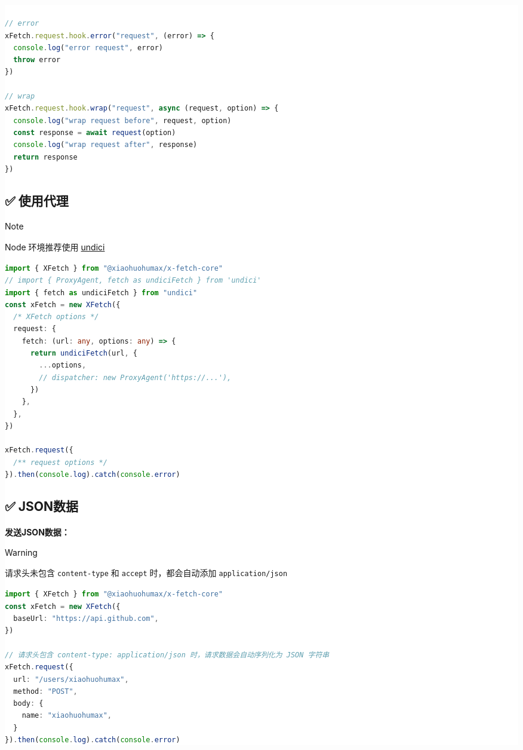 ```typescript

// error
xFetch.request.hook.error("request", (error) => {
  console.log("error request", error)
  throw error
})

// wrap
xFetch.request.hook.wrap("request", async (request, option) => {
  console.log("wrap request before", request, option)
  const response = await request(option)
  console.log("wrap request after", response)
  return response
})
```



## ✅ 使用代理

> [!NOTE]
> Node 环境推荐使用 [undici](https://github.com/nodejs/undici)

```typescript
import { XFetch } from "@xiaohuohumax/x-fetch-core"
// import { ProxyAgent, fetch as undiciFetch } from 'undici'
import { fetch as undiciFetch } from "undici"
const xFetch = new XFetch({
  /* XFetch options */
  request: {
    fetch: (url: any, options: any) => {
      return undiciFetch(url, {
        ...options,
        // dispatcher: new ProxyAgent('https://...'),
      })
    },
  },
})

xFetch.request({
  /** request options */
}).then(console.log).catch(console.error)
```

## ✅ JSON数据

**发送JSON数据：**

> [!WARNING]
> 请求头未包含 `content-type` 和 `accept` 时，都会自动添加 `application/json`

```typescript
import { XFetch } from "@xiaohuohumax/x-fetch-core"
const xFetch = new XFetch({
  baseUrl: "https://api.github.com",
})

// 请求头包含 content-type: application/json 时，请求数据会自动序列化为 JSON 字符串
xFetch.request({
  url: "/users/xiaohuohumax",
  method: "POST",
  body: {
    name: "xiaohuohumax",
  }
}).then(console.log).catch(console.error)
```

  [key: string]: any